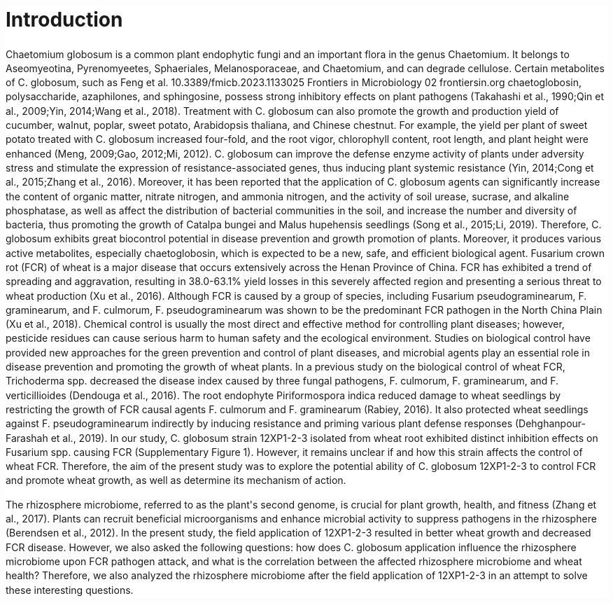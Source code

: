 # Introduction

Chaetomium globosum is a common plant endophytic fungi and an important flora in the genus Chaetomium. It belongs to Aseomyeotina, Pyrenomyeetes, Sphaeriales, Melanosporaceae, and Chaetomium, and can degrade cellulose. Certain metabolites of C. globosum, such as Feng et al. 10.3389/fmicb.2023.1133025 Frontiers in Microbiology 02 frontiersin.org chaetoglobosin, polysaccharide, azaphilones, and sphingosine, possess strong inhibitory effects on plant pathogens (Takahashi et al., 1990;Qin et al., 2009;Yin, 2014;Wang et al., 2018). Treatment with C. globosum can also promote the growth and production yield of cucumber, walnut, poplar, sweet potato, Arabidopsis thaliana, and Chinese chestnut. For example, the yield per plant of sweet potato treated with C. globosum increased four-fold, and the root vigor, chlorophyll content, root length, and plant height were enhanced (Meng, 2009;Gao, 2012;Mi, 2012). C. globosum can improve the defense enzyme activity of plants under adversity stress and stimulate the expression of resistance-associated genes, thus inducing plant systemic resistance (Yin, 2014;Cong et al., 2015;Zhang et al., 2016). Moreover, it has been reported that the application of C. globosum agents can significantly increase the content of organic matter, nitrate nitrogen, and ammonia nitrogen, and the activity of soil urease, sucrase, and alkaline phosphatase, as well as affect the distribution of bacterial communities in the soil, and increase the number and diversity of bacteria, thus promoting the growth of Catalpa bungei and Malus hupehensis seedlings (Song et al., 2015;Li, 2019). Therefore, C. globosum exhibits great biocontrol potential in disease prevention and growth promotion of plants. Moreover, it produces various active metabolites, especially chaetoglobosin, which is expected to be a new, safe, and efficient biological agent. Fusarium crown rot (FCR) of wheat is a major disease that occurs extensively across the Henan Province of China. FCR has exhibited a trend of spreading and aggravation, resulting in 38.0-63.1% yield losses in this severely affected region and presenting a serious threat to wheat production (Xu et al., 2016). Although FCR is caused by a group of species, including Fusarium pseudograminearum, F. graminearum, and F. culmorum, F. pseudograminearum was shown to be the predominant FCR pathogen in the North China Plain (Xu et al., 2018). Chemical control is usually the most direct and effective method for controlling plant diseases; however, pesticide residues can cause serious harm to human safety and the ecological environment. Studies on biological control have provided new approaches for the green prevention and control of plant diseases, and microbial agents play an essential role in disease prevention and promoting the growth of wheat plants. In a previous study on the biological control of wheat FCR, Trichoderma spp. decreased the disease index caused by three fungal pathogens, F. culmorum, F. graminearum, and F. verticillioides (Dendouga et al., 2016). The root endophyte Piriformospora indica reduced damage to wheat seedlings by restricting the growth of FCR causal agents F. culmorum and F. graminearum (Rabiey, 2016). It also protected wheat seedlings against F. pseudograminearum indirectly by inducing resistance and priming various plant defense responses (Dehghanpour-Farashah et al., 2019). In our study, C. globosum strain 12XP1-2-3 isolated from wheat root exhibited distinct inhibition effects on Fusarium spp. causing FCR (Supplementary Figure 1). However, it remains unclear if and how this strain affects the control of wheat FCR. Therefore, the aim of the present study was to explore the potential ability of C. globosum 12XP1-2-3 to control FCR and promote wheat growth, as well as determine its mechanism of action.

The rhizosphere microbiome, referred to as the plant's second genome, is crucial for plant growth, health, and fitness (Zhang et al., 2017). Plants can recruit beneficial microorganisms and enhance microbial activity to suppress pathogens in the rhizosphere (Berendsen et al., 2012). In the present study, the field application of 12XP1-2-3 resulted in better wheat growth and decreased FCR disease. However, we also asked the following questions: how does C. globosum application influence the rhizosphere microbiome upon FCR pathogen attack, and what is the correlation between the affected rhizosphere microbiome and wheat health? Therefore, we also analyzed the rhizosphere microbiome after the field application of 12XP1-2-3 in an attempt to solve these interesting questions.
